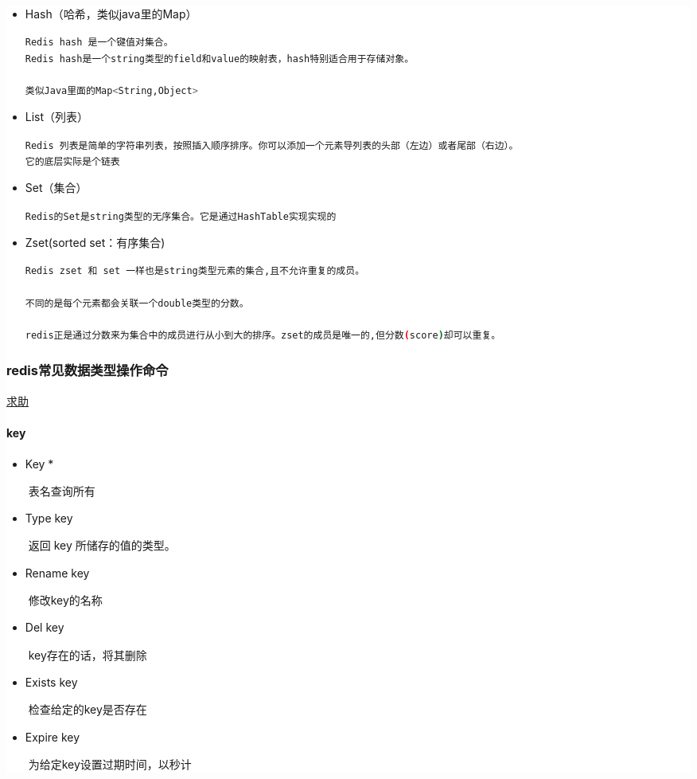 - Hash（哈希，类似java里的Map）

  ```bash
  Redis hash 是一个键值对集合。
  Redis hash是一个string类型的field和value的映射表，hash特别适合用于存储对象。
    
  类似Java里面的Map<String,Object>
  ```

- List（列表）

  ```bahs
  Redis 列表是简单的字符串列表，按照插入顺序排序。你可以添加一个元素导列表的头部（左边）或者尾部（右边）。
  它的底层实际是个链表
  ```

- Set（集合）

  ```bash
  Redis的Set是string类型的无序集合。它是通过HashTable实现实现的
  ```

- Zset(sorted set：有序集合)

  ```bash
  Redis zset 和 set 一样也是string类型元素的集合,且不允许重复的成员。
  
  不同的是每个元素都会关联一个double类型的分数。
  
  redis正是通过分数来为集合中的成员进行从小到大的排序。zset的成员是唯一的,但分数(score)却可以重复。
  ```

### redis常见数据类型操作命令

[求助](Http://redisdoc.com/)

#### key

- Key *

  ​	表名查询所有

- Type key

  ​	返回 key 所储存的值的类型。

- Rename key

  ​	修改key的名称

- Del key

  ​	key存在的话，将其删除

- Exists key

  ​	检查给定的key是否存在

- Expire key

  ​	为给定key设置过期时间，以秒计
